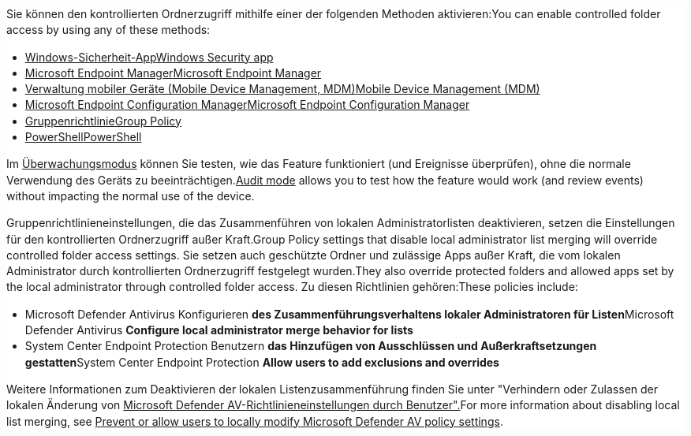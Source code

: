<span data-ttu-id="94983-112">Sie können den kontrollierten Ordnerzugriff mithilfe einer der folgenden Methoden aktivieren:</span><span class="sxs-lookup"><span data-stu-id="94983-112">You can enable controlled folder access by using any of these methods:</span></span>

* [<span data-ttu-id="94983-113">Windows-Sicherheit-App</span><span class="sxs-lookup"><span data-stu-id="94983-113">Windows Security app</span></span>](#windows-security-app)
* [<span data-ttu-id="94983-114">Microsoft Endpoint Manager</span><span class="sxs-lookup"><span data-stu-id="94983-114">Microsoft Endpoint Manager</span></span>](#endpoint-manager)
* [<span data-ttu-id="94983-115">Verwaltung mobiler Geräte (Mobile Device Management, MDM)</span><span class="sxs-lookup"><span data-stu-id="94983-115">Mobile Device Management (MDM)</span></span>](#mobile-device-management-mdm)
* [<span data-ttu-id="94983-116">Microsoft Endpoint Configuration Manager</span><span class="sxs-lookup"><span data-stu-id="94983-116">Microsoft Endpoint Configuration Manager</span></span>](#microsoft-endpoint-configuration-manager)
* [<span data-ttu-id="94983-117">Gruppenrichtlinie</span><span class="sxs-lookup"><span data-stu-id="94983-117">Group Policy</span></span>](#group-policy)
* [<span data-ttu-id="94983-118">PowerShell</span><span class="sxs-lookup"><span data-stu-id="94983-118">PowerShell</span></span>](#powershell)

<span data-ttu-id="94983-119">Im [Überwachungsmodus](evaluate-controlled-folder-access.md) können Sie testen, wie das Feature funktioniert (und Ereignisse überprüfen), ohne die normale Verwendung des Geräts zu beeinträchtigen.</span><span class="sxs-lookup"><span data-stu-id="94983-119">[Audit mode](evaluate-controlled-folder-access.md) allows you to test how the feature would work (and review events) without impacting the normal use of the device.</span></span>

<span data-ttu-id="94983-120">Gruppenrichtlinieneinstellungen, die das Zusammenführen von lokalen Administratorlisten deaktivieren, setzen die Einstellungen für den kontrollierten Ordnerzugriff außer Kraft.</span><span class="sxs-lookup"><span data-stu-id="94983-120">Group Policy settings that disable local administrator list merging will override controlled folder access settings.</span></span> <span data-ttu-id="94983-121">Sie setzen auch geschützte Ordner und zulässige Apps außer Kraft, die vom lokalen Administrator durch kontrollierten Ordnerzugriff festgelegt wurden.</span><span class="sxs-lookup"><span data-stu-id="94983-121">They also override protected folders and allowed apps set by the local administrator through controlled folder access.</span></span> <span data-ttu-id="94983-122">Zu diesen Richtlinien gehören:</span><span class="sxs-lookup"><span data-stu-id="94983-122">These policies include:</span></span>

* <span data-ttu-id="94983-123">Microsoft Defender Antivirus Konfigurieren **des Zusammenführungsverhaltens lokaler Administratoren für Listen**</span><span class="sxs-lookup"><span data-stu-id="94983-123">Microsoft Defender Antivirus **Configure local administrator merge behavior for lists**</span></span>
* <span data-ttu-id="94983-124">System Center Endpoint Protection Benutzern **das Hinzufügen von Ausschlüssen und Außerkraftsetzungen gestatten**</span><span class="sxs-lookup"><span data-stu-id="94983-124">System Center Endpoint Protection **Allow users to add exclusions and overrides**</span></span>

<span data-ttu-id="94983-125">Weitere Informationen zum Deaktivieren der lokalen Listenzusammenführung finden Sie unter "Verhindern oder Zulassen der lokalen Änderung von [Microsoft Defender AV-Richtlinieneinstellungen durch Benutzer".](/windows/security/threat-protection/microsoft-defender-antivirus/configure-local-policy-overrides-microsoft-defender-antivirus#configure-how-locally-and-globally-defined-threat-remediation-and-exclusions-lists-are-merged)</span><span class="sxs-lookup"><span data-stu-id="94983-125">For more information about disabling local list merging, see [Prevent or allow users to locally modify Microsoft Defender AV policy settings](/windows/security/threat-protection/microsoft-defender-antivirus/configure-local-policy-overrides-microsoft-defender-antivirus#configure-how-locally-and-globally-defined-threat-remediation-and-exclusions-lists-are-merged).</span></span>
